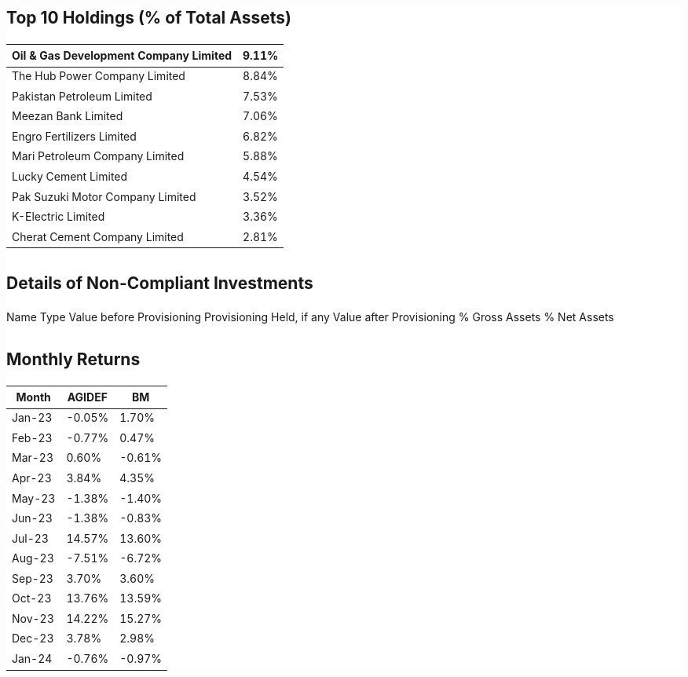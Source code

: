 ## Top 10 Holdings (% of Total Assets)

| Oil & Gas Development Company Limited | 9.11% |
| ------------------------------------- | ----- |
| The Hub Power Company Limited         | 8.84% |
| Pakistan Petroleum Limited            | 7.53% |
| Meezan Bank Limited                   | 7.06% |
| Engro Fertilizers Limited             | 6.82% |
| Mari Petroleum Company Limited        | 5.88% |
| Lucky Cement Limited                  | 4.54% |
| Pak Suzuki Motor Company Limited      | 3.52% |
| K-Electric Limited                    | 3.36% |
| Cherat Cement Company Limited         | 2.81% |

## Details of Non-Compliant Investments

Name
Type
Value before Provisioning
Provisioning Held, if any
Value after Provisioning
% Gross Assets
% Net Assets

## Monthly Returns

| Month  | AGIDEF | BM     |
| ------ | ------ | ------ |
| Jan-23 | -0.05% | 1.70%  |
| Feb-23 | -0.77% | 0.47%  |
| Mar-23 | 0.60%  | -0.61% |
| Apr-23 | 3.84%  | 4.35%  |
| May-23 | -1.38% | -1.40% |
| Jun-23 | -1.38% | -0.83% |
| Jul-23 | 14.57% | 13.60% |
| Aug-23 | -7.51% | -6.72% |
| Sep-23 | 3.70%  | 3.60%  |
| Oct-23 | 13.76% | 13.59% |
| Nov-23 | 14.22% | 15.27% |
| Dec-23 | 3.78%  | 2.98%  |
| Jan-24 | -0.76% | -0.97% |
